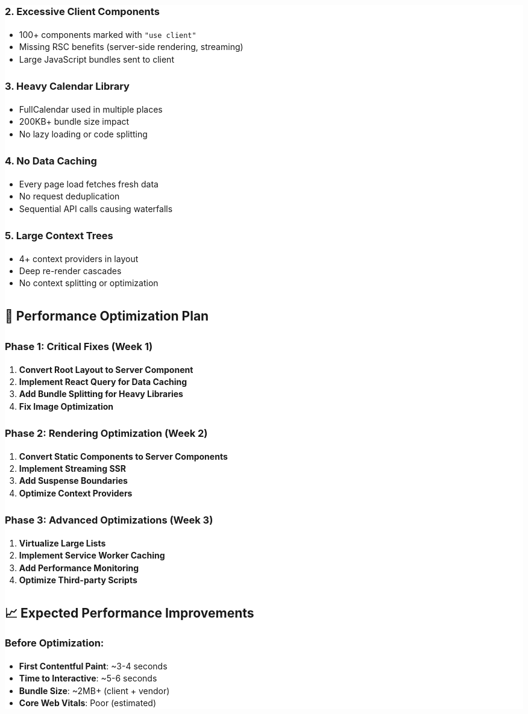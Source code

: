 ### 2. **Excessive Client Components**
- 100+ components marked with `"use client"`
- Missing RSC benefits (server-side rendering, streaming)
- Large JavaScript bundles sent to client

### 3. **Heavy Calendar Library**
- FullCalendar used in multiple places
- 200KB+ bundle size impact
- No lazy loading or code splitting

### 4. **No Data Caching**
- Every page load fetches fresh data
- No request deduplication
- Sequential API calls causing waterfalls

### 5. **Large Context Trees**
- 4+ context providers in layout
- Deep re-render cascades
- No context splitting or optimization

## 🎯 Performance Optimization Plan

### Phase 1: Critical Fixes (Week 1)
1. **Convert Root Layout to Server Component**
2. **Implement React Query for Data Caching**
3. **Add Bundle Splitting for Heavy Libraries**
4. **Fix Image Optimization**

### Phase 2: Rendering Optimization (Week 2)
1. **Convert Static Components to Server Components**
2. **Implement Streaming SSR**
3. **Add Suspense Boundaries**
4. **Optimize Context Providers**

### Phase 3: Advanced Optimizations (Week 3)
1. **Virtualize Large Lists**
2. **Implement Service Worker Caching**
3. **Add Performance Monitoring**
4. **Optimize Third-party Scripts**

## 📈 Expected Performance Improvements

### Before Optimization:
- **First Contentful Paint**: ~3-4 seconds
- **Time to Interactive**: ~5-6 seconds
- **Bundle Size**: ~2MB+ (client + vendor)
- **Core Web Vitals**: Poor (estimated)

